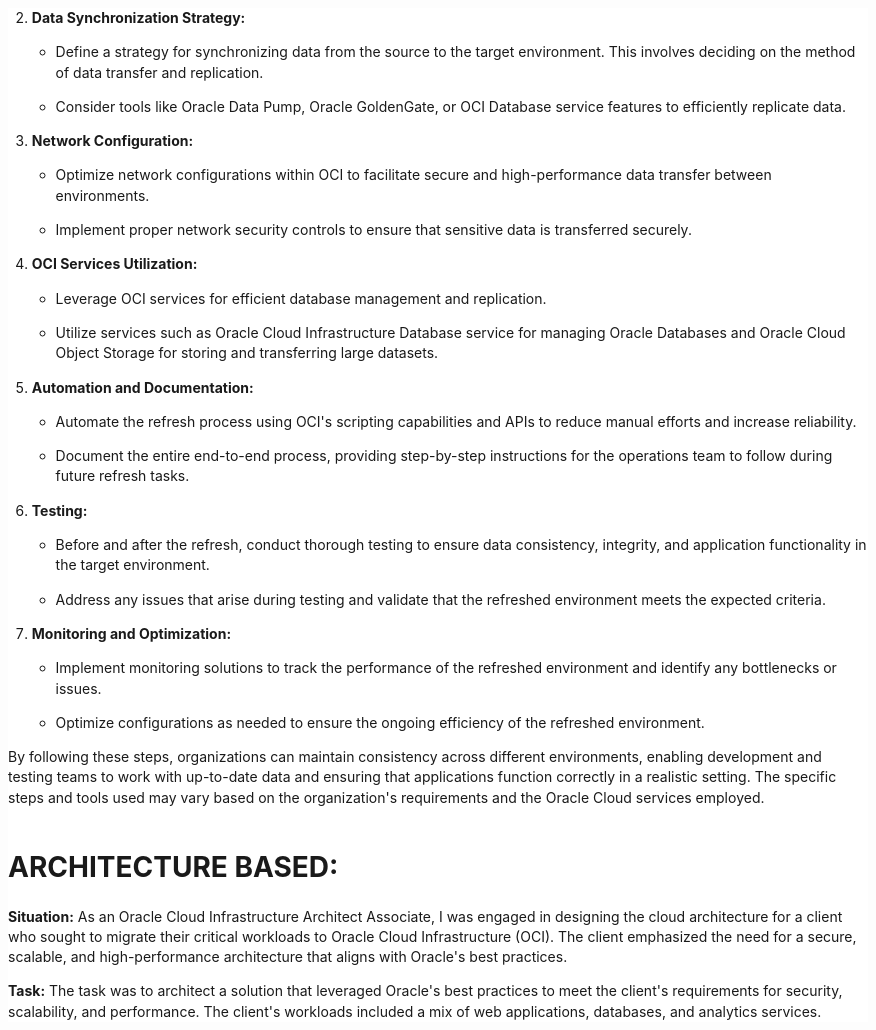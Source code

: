 2. **Data Synchronization Strategy:**
    
    * Define a strategy for synchronizing data from the source to the target environment. This involves deciding on the method of data transfer and replication.
        
    * Consider tools like Oracle Data Pump, Oracle GoldenGate, or OCI Database service features to efficiently replicate data.
        
3. **Network Configuration:**
    
    * Optimize network configurations within OCI to facilitate secure and high-performance data transfer between environments.
        
    * Implement proper network security controls to ensure that sensitive data is transferred securely.
        
4. **OCI Services Utilization:**
    
    * Leverage OCI services for efficient database management and replication.
        
    * Utilize services such as Oracle Cloud Infrastructure Database service for managing Oracle Databases and Oracle Cloud Object Storage for storing and transferring large datasets.
        
5. **Automation and Documentation:**
    
    * Automate the refresh process using OCI's scripting capabilities and APIs to reduce manual efforts and increase reliability.
        
    * Document the entire end-to-end process, providing step-by-step instructions for the operations team to follow during future refresh tasks.
        
6. **Testing:**
    
    * Before and after the refresh, conduct thorough testing to ensure data consistency, integrity, and application functionality in the target environment.
        
    * Address any issues that arise during testing and validate that the refreshed environment meets the expected criteria.
        
7. **Monitoring and Optimization:**
    
    * Implement monitoring solutions to track the performance of the refreshed environment and identify any bottlenecks or issues.
        
    * Optimize configurations as needed to ensure the ongoing efficiency of the refreshed environment.
        

By following these steps, organizations can maintain consistency across different environments, enabling development and testing teams to work with up-to-date data and ensuring that applications function correctly in a realistic setting. The specific steps and tools used may vary based on the organization's requirements and the Oracle Cloud services employed.

# **ARCHITECTURE BASED:**

**Situation:** As an Oracle Cloud Infrastructure Architect Associate, I was engaged in designing the cloud architecture for a client who sought to migrate their critical workloads to Oracle Cloud Infrastructure (OCI). The client emphasized the need for a secure, scalable, and high-performance architecture that aligns with Oracle's best practices.

**Task:** The task was to architect a solution that leveraged Oracle's best practices to meet the client's requirements for security, scalability, and performance. The client's workloads included a mix of web applications, databases, and analytics services.

